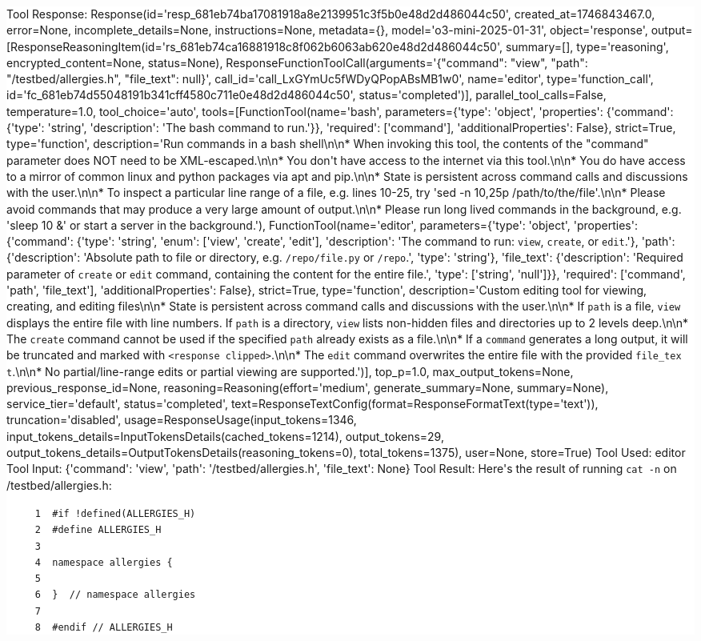 Tool Response: Response(id='resp_681eb74ba17081918a8e2139951c3f5b0e48d2d486044c50', created_at=1746843467.0, error=None, incomplete_details=None, instructions=None, metadata={}, model='o3-mini-2025-01-31', object='response', output=[ResponseReasoningItem(id='rs_681eb74ca16881918c8f062b6063ab620e48d2d486044c50', summary=[], type='reasoning', encrypted_content=None, status=None), ResponseFunctionToolCall(arguments='{"command": "view", "path": "/testbed/allergies.h", "file_text": null}', call_id='call_LxGYmUc5fWDyQPopABsMB1w0', name='editor', type='function_call', id='fc_681eb74d55048191b341cff4580c711e0e48d2d486044c50', status='completed')], parallel_tool_calls=False, temperature=1.0, tool_choice='auto', tools=[FunctionTool(name='bash', parameters={'type': 'object', 'properties': {'command': {'type': 'string', 'description': 'The bash command to run.'}}, 'required': ['command'], 'additionalProperties': False}, strict=True, type='function', description='Run commands in a bash shell\n\n* When invoking this tool, the contents of the "command" parameter does NOT need to be XML-escaped.\n\n* You don\'t have access to the internet via this tool.\n\n* You do have access to a mirror of common linux and python packages via apt and pip.\n\n* State is persistent across command calls and discussions with the user.\n\n* To inspect a particular line range of a file, e.g. lines 10-25, try \'sed -n 10,25p /path/to/the/file\'.\n\n* Please avoid commands that may produce a very large amount of output.\n\n* Please run long lived commands in the background, e.g. \'sleep 10 &\' or start a server in the background.'), FunctionTool(name='editor', parameters={'type': 'object', 'properties': {'command': {'type': 'string', 'enum': ['view', 'create', 'edit'], 'description': 'The command to run: `view`, `create`, or `edit`.'}, 'path': {'description': 'Absolute path to file or directory, e.g. `/repo/file.py` or `/repo`.', 'type': 'string'}, 'file_text': {'description': 'Required parameter of `create` or `edit` command, containing the content for the entire file.', 'type': ['string', 'null']}}, 'required': ['command', 'path', 'file_text'], 'additionalProperties': False}, strict=True, type='function', description='Custom editing tool for viewing, creating, and editing files\n\n* State is persistent across command calls and discussions with the user.\n\n* If `path` is a file, `view` displays the entire file with line numbers. If `path` is a directory, `view` lists non-hidden files and directories up to 2 levels deep.\n\n* The `create` command cannot be used if the specified `path` already exists as a file.\n\n* If a `command` generates a long output, it will be truncated and marked with `<response clipped>`.\n\n* The `edit` command overwrites the entire file with the provided `file_text`.\n\n* No partial/line-range edits or partial viewing are supported.')], top_p=1.0, max_output_tokens=None, previous_response_id=None, reasoning=Reasoning(effort='medium', generate_summary=None, summary=None), service_tier='default', status='completed', text=ResponseTextConfig(format=ResponseFormatText(type='text')), truncation='disabled', usage=ResponseUsage(input_tokens=1346, input_tokens_details=InputTokensDetails(cached_tokens=1214), output_tokens=29, output_tokens_details=OutputTokensDetails(reasoning_tokens=0), total_tokens=1375), user=None, store=True)
Tool Used: editor
Tool Input: {'command': 'view', 'path': '/testbed/allergies.h', 'file_text': None}
Tool Result: Here's the result of running `cat -n` on /testbed/allergies.h:
```
     1	#if !defined(ALLERGIES_H)
     2	#define ALLERGIES_H
     3	
     4	namespace allergies {
     5	
     6	}  // namespace allergies
     7	
     8	#endif // ALLERGIES_H
```


[set]: https://en.cppreference.com/w/cpp/container/unordered_set
[emplace]: https://en.cppreference.com/w/cpp/container/vector/emplace
[const]: https://www.learncpp.com/cpp-tutorial/const-variables-and-symbolic-constants/
[unsigned]: https://www.learncpp.com/cpp-tutorial/unsigned-integers-and-why-to-avoid-them/